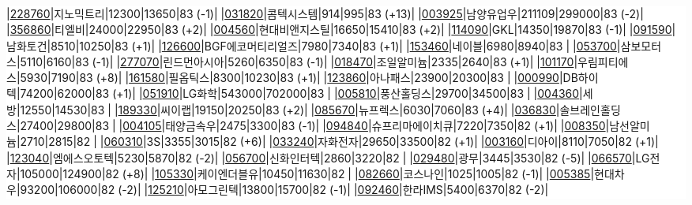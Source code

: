 |[228760](https://finance.daum.net/quotes/A228760)|지노믹트리|12300|13650|83 (-1)|
|[031820](https://finance.daum.net/quotes/A031820)|콤텍시스템|914|995|83 (+13)|
|[003925](https://finance.daum.net/quotes/A003925)|남양유업우|211109|299000|83 (-2)|
|[356860](https://finance.daum.net/quotes/A356860)|티엘비|24000|22950|83 (+2)|
|[004560](https://finance.daum.net/quotes/A004560)|현대비앤지스틸|16650|15410|83 (+2)|
|[114090](https://finance.daum.net/quotes/A114090)|GKL|14350|19870|83 (-1)|
|[091590](https://finance.daum.net/quotes/A091590)|남화토건|8510|10250|83 (+1)|
|[126600](https://finance.daum.net/quotes/A126600)|BGF에코머티리얼즈|7980|7340|83 (+1)|
|[153460](https://finance.daum.net/quotes/A153460)|네이블|6980|8940|83 |
|[053700](https://finance.daum.net/quotes/A053700)|삼보모터스|5110|6160|83 (-1)|
|[277070](https://finance.daum.net/quotes/A277070)|린드먼아시아|5260|6350|83 (-1)|
|[018470](https://finance.daum.net/quotes/A018470)|조일알미늄|2335|2640|83 (+1)|
|[101170](https://finance.daum.net/quotes/A101170)|우림피티에스|5930|7190|83 (+8)|
|[161580](https://finance.daum.net/quotes/A161580)|필옵틱스|8300|10230|83 (+1)|
|[123860](https://finance.daum.net/quotes/A123860)|아나패스|23900|20300|83 |
|[000990](https://finance.daum.net/quotes/A000990)|DB하이텍|74200|62000|83 (+1)|
|[051910](https://finance.daum.net/quotes/A051910)|LG화학|543000|702000|83 |
|[005810](https://finance.daum.net/quotes/A005810)|풍산홀딩스|29700|34500|83 |
|[004360](https://finance.daum.net/quotes/A004360)|세방|12550|14530|83 |
|[189330](https://finance.daum.net/quotes/A189330)|씨이랩|19150|20250|83 (+2)|
|[085670](https://finance.daum.net/quotes/A085670)|뉴프렉스|6030|7060|83 (+4)|
|[036830](https://finance.daum.net/quotes/A036830)|솔브레인홀딩스|27400|29800|83 |
|[004105](https://finance.daum.net/quotes/A004105)|태양금속우|2475|3300|83 (-1)|
|[094840](https://finance.daum.net/quotes/A094840)|슈프리마에이치큐|7220|7350|82 (+1)|
|[008350](https://finance.daum.net/quotes/A008350)|남선알미늄|2710|2815|82 |
|[060310](https://finance.daum.net/quotes/A060310)|3S|3355|3015|82 (+6)|
|[033240](https://finance.daum.net/quotes/A033240)|자화전자|29650|33500|82 (+1)|
|[003160](https://finance.daum.net/quotes/A003160)|디아이|8110|7050|82 (+1)|
|[123040](https://finance.daum.net/quotes/A123040)|엠에스오토텍|5230|5870|82 (-2)|
|[056700](https://finance.daum.net/quotes/A056700)|신화인터텍|2860|3220|82 |
|[029480](https://finance.daum.net/quotes/A029480)|광무|3445|3530|82 (-5)|
|[066570](https://finance.daum.net/quotes/A066570)|LG전자|105000|124900|82 (+8)|
|[105330](https://finance.daum.net/quotes/A105330)|케이엔더블유|10450|11630|82 |
|[082660](https://finance.daum.net/quotes/A082660)|코스나인|1025|1005|82 (-1)|
|[005385](https://finance.daum.net/quotes/A005385)|현대차우|93200|106000|82 (-2)|
|[125210](https://finance.daum.net/quotes/A125210)|아모그린텍|13800|15700|82 (-1)|
|[092460](https://finance.daum.net/quotes/A092460)|한라IMS|5400|6370|82 (-2)|